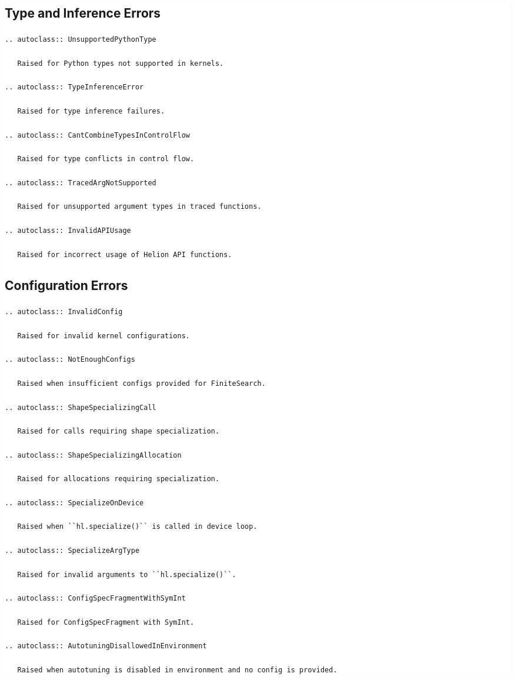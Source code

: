 ## Type and Inference Errors

```{eval-rst}
.. autoclass:: UnsupportedPythonType

   Raised for Python types not supported in kernels.

.. autoclass:: TypeInferenceError

   Raised for type inference failures.

.. autoclass:: CantCombineTypesInControlFlow

   Raised for type conflicts in control flow.

.. autoclass:: TracedArgNotSupported

   Raised for unsupported argument types in traced functions.

.. autoclass:: InvalidAPIUsage

   Raised for incorrect usage of Helion API functions.
```

## Configuration Errors

```{eval-rst}
.. autoclass:: InvalidConfig

   Raised for invalid kernel configurations.

.. autoclass:: NotEnoughConfigs

   Raised when insufficient configs provided for FiniteSearch.

.. autoclass:: ShapeSpecializingCall

   Raised for calls requiring shape specialization.

.. autoclass:: ShapeSpecializingAllocation

   Raised for allocations requiring specialization.

.. autoclass:: SpecializeOnDevice

   Raised when ``hl.specialize()`` is called in device loop.

.. autoclass:: SpecializeArgType

   Raised for invalid arguments to ``hl.specialize()``.

.. autoclass:: ConfigSpecFragmentWithSymInt

   Raised for ConfigSpecFragment with SymInt.

.. autoclass:: AutotuningDisallowedInEnvironment

   Raised when autotuning is disabled in environment and no config is provided.
```
